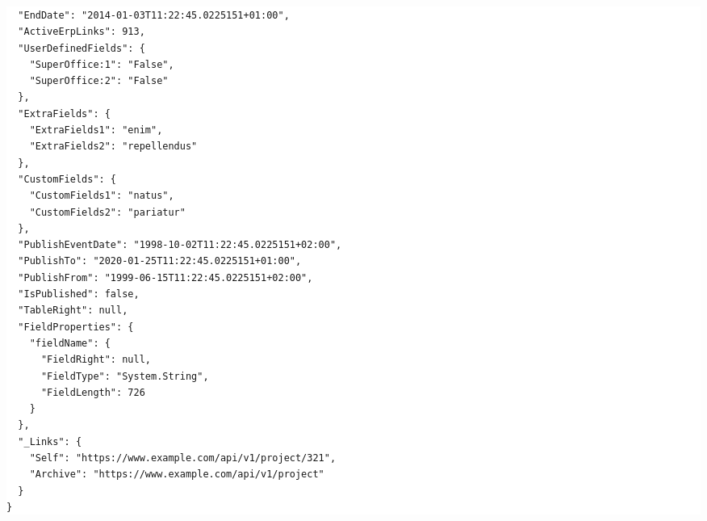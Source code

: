 ```http_
  "EndDate": "2014-01-03T11:22:45.0225151+01:00",
  "ActiveErpLinks": 913,
  "UserDefinedFields": {
    "SuperOffice:1": "False",
    "SuperOffice:2": "False"
  },
  "ExtraFields": {
    "ExtraFields1": "enim",
    "ExtraFields2": "repellendus"
  },
  "CustomFields": {
    "CustomFields1": "natus",
    "CustomFields2": "pariatur"
  },
  "PublishEventDate": "1998-10-02T11:22:45.0225151+02:00",
  "PublishTo": "2020-01-25T11:22:45.0225151+01:00",
  "PublishFrom": "1999-06-15T11:22:45.0225151+02:00",
  "IsPublished": false,
  "TableRight": null,
  "FieldProperties": {
    "fieldName": {
      "FieldRight": null,
      "FieldType": "System.String",
      "FieldLength": 726
    }
  },
  "_Links": {
    "Self": "https://www.example.com/api/v1/project/321",
    "Archive": "https://www.example.com/api/v1/project"
  }
}
```